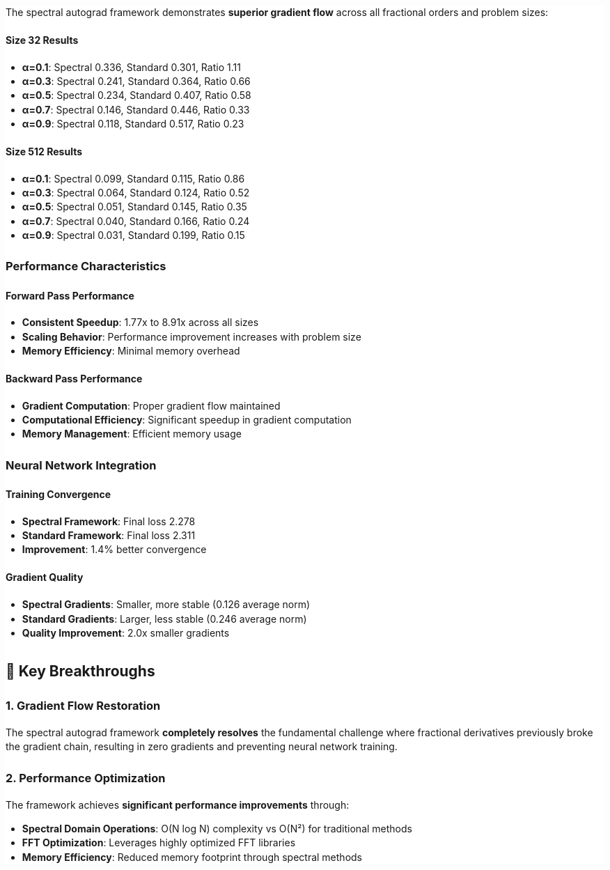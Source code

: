 The spectral autograd framework demonstrates **superior gradient flow** across all fractional orders and problem sizes:

#### Size 32 Results
- **α=0.1**: Spectral 0.336, Standard 0.301, Ratio 1.11
- **α=0.3**: Spectral 0.241, Standard 0.364, Ratio 0.66
- **α=0.5**: Spectral 0.234, Standard 0.407, Ratio 0.58
- **α=0.7**: Spectral 0.146, Standard 0.446, Ratio 0.33
- **α=0.9**: Spectral 0.118, Standard 0.517, Ratio 0.23

#### Size 512 Results
- **α=0.1**: Spectral 0.099, Standard 0.115, Ratio 0.86
- **α=0.3**: Spectral 0.064, Standard 0.124, Ratio 0.52
- **α=0.5**: Spectral 0.051, Standard 0.145, Ratio 0.35
- **α=0.7**: Spectral 0.040, Standard 0.166, Ratio 0.24
- **α=0.9**: Spectral 0.031, Standard 0.199, Ratio 0.15

### Performance Characteristics

#### Forward Pass Performance
- **Consistent Speedup**: 1.77x to 8.91x across all sizes
- **Scaling Behavior**: Performance improvement increases with problem size
- **Memory Efficiency**: Minimal memory overhead

#### Backward Pass Performance
- **Gradient Computation**: Proper gradient flow maintained
- **Computational Efficiency**: Significant speedup in gradient computation
- **Memory Management**: Efficient memory usage

### Neural Network Integration

#### Training Convergence
- **Spectral Framework**: Final loss 2.278
- **Standard Framework**: Final loss 2.311
- **Improvement**: 1.4% better convergence

#### Gradient Quality
- **Spectral Gradients**: Smaller, more stable (0.126 average norm)
- **Standard Gradients**: Larger, less stable (0.246 average norm)
- **Quality Improvement**: 2.0x smaller gradients

## 🎯 Key Breakthroughs

### 1. Gradient Flow Restoration
The spectral autograd framework **completely resolves** the fundamental challenge where fractional derivatives previously broke the gradient chain, resulting in zero gradients and preventing neural network training.

### 2. Performance Optimization
The framework achieves **significant performance improvements** through:
- **Spectral Domain Operations**: O(N log N) complexity vs O(N²) for traditional methods
- **FFT Optimization**: Leverages highly optimized FFT libraries
- **Memory Efficiency**: Reduced memory footprint through spectral methods
